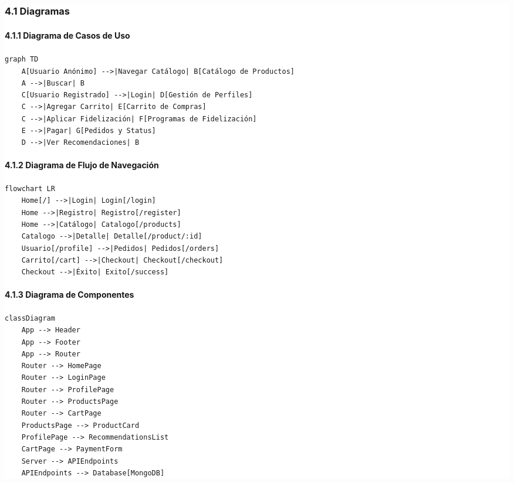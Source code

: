 ### 4.1 Diagramas

#### 4.1.1 Diagrama de Casos de Uso

```mermaid
graph TD
    A[Usuario Anónimo] -->|Navegar Catálogo| B[Catálogo de Productos]
    A -->|Buscar| B
    C[Usuario Registrado] -->|Login| D[Gestión de Perfiles]
    C -->|Agregar Carrito| E[Carrito de Compras]
    C -->|Aplicar Fidelización| F[Programas de Fidelización]
    E -->|Pagar| G[Pedidos y Status]
    D -->|Ver Recomendaciones| B
```

#### 4.1.2 Diagrama de Flujo de Navegación

```mermaid
flowchart LR
    Home[/] -->|Login| Login[/login]
    Home -->|Registro| Registro[/register]
    Home -->|Catálogo| Catalogo[/products]
    Catalogo -->|Detalle| Detalle[/product/:id]
    Usuario[/profile] -->|Pedidos| Pedidos[/orders]
    Carrito[/cart] -->|Checkout| Checkout[/checkout]
    Checkout -->|Éxito| Exito[/success]
```

#### 4.1.3 Diagrama de Componentes

```mermaid
classDiagram
    App --> Header
    App --> Footer
    App --> Router
    Router --> HomePage
    Router --> LoginPage
    Router --> ProfilePage
    Router --> ProductsPage
    Router --> CartPage
    ProductsPage --> ProductCard
    ProfilePage --> RecommendationsList
    CartPage --> PaymentForm
    Server --> APIEndpoints
    APIEndpoints --> Database[MongoDB]
```
